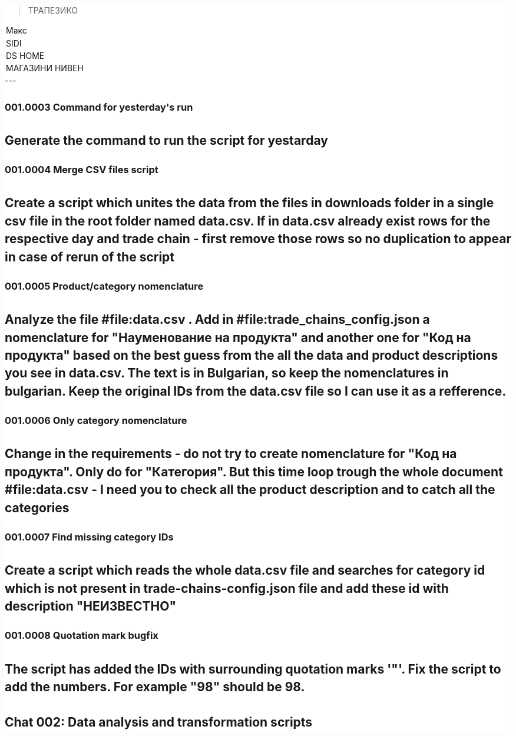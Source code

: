 >ТРАПЕЗИКО</option>
<option value="143"
>Макс</option>
<option value="23"
selected="selected"
>SIDI</option>
<option value="58"
>DS HOME</option>
<option value="8"
>МАГАЗИНИ НИВЕН</option>
</select>
</div>
---

### 001.0003 Command for yesterday's run
Generate the command to run the script for yestarday
---

### 001.0004 Merge CSV files script
Create a script which unites the data from the files in downloads folder in a single csv file in the root folder named data.csv. If in data.csv already exist rows for the respective day and trade chain - first remove those rows so no duplication to appear in case of rerun of the script
---

### 001.0005 Product/category nomenclature
Analyze the file #file:data.csv . Add in #file:trade_chains_config.json a nomenclature for "Науменование на продукта" and another one for "Код на продукта" based on the best guess from the all the data and product descriptions you see in data.csv. The text is in Bulgarian, so keep the nomenclatures in bulgarian. Keep the original IDs from the data.csv file so I can use it as a refference.
---

### 001.0006 Only category nomenclature
Change in the requirements - do not try to create nomenclature for "Код на продукта". Only do for "Категория". But this time loop trough the whole document #file:data.csv - I need you to check all the product description and to catch all the categories
---

### 001.0007 Find missing category IDs
Create a script which reads the whole data.csv file and searches for category id which is not present in trade-chains-config.json file and add these id with description "НЕИЗВЕСТНО"
---

### 001.0008 Quotation mark bugfix
The script has added the IDs with surrounding quotation marks '"'. Fix the script to add the numbers. For example "98" should be 98. 
---

## Chat 002: Data analysis and transformation scripts
